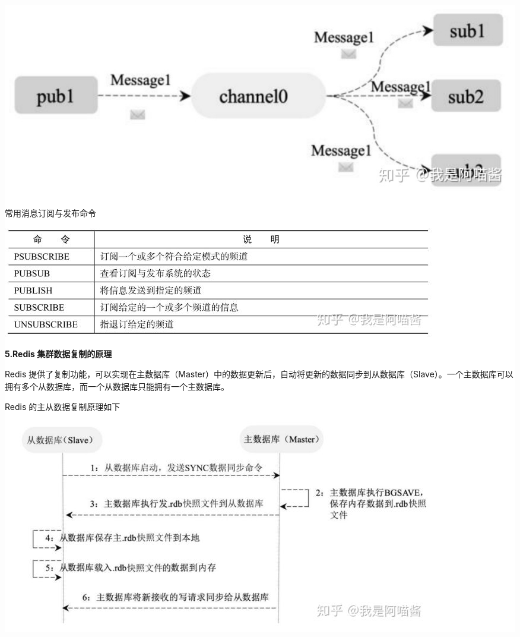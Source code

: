
![img](v2-d9a7de37b0960245104b3f7e426e353d_720w.jpg)



常用消息订阅与发布命令



![img](v2-851e3c9c75bda10a0f21c48c7d426c0c_720w.jpg)



**5.Redis 集群数据复制的原理**

Redis 提供了复制功能，可以实现在主数据库（Master）中的数据更新后，自动将更新的数据同步到从数据库（Slave）。一个主数据库可以拥有多个从数据库，而一个从数据库只能拥有一个主数据库。

Redis 的主从数据复制原理如下



![img](v2-d60dbc51e78971b8a8d796ae9e0bdc45_720w.jpg)
